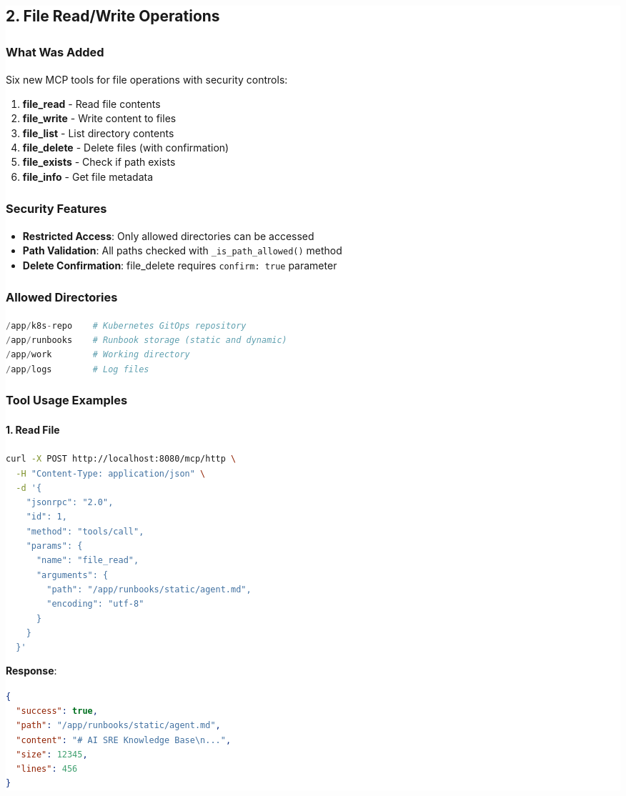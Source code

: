 
## 2. File Read/Write Operations

### What Was Added
Six new MCP tools for file operations with security controls:

1. **file_read** - Read file contents
2. **file_write** - Write content to files
3. **file_list** - List directory contents
4. **file_delete** - Delete files (with confirmation)
5. **file_exists** - Check if path exists
6. **file_info** - Get file metadata

### Security Features
- **Restricted Access**: Only allowed directories can be accessed
- **Path Validation**: All paths checked with `_is_path_allowed()` method
- **Delete Confirmation**: file_delete requires `confirm: true` parameter

### Allowed Directories
```python
/app/k8s-repo    # Kubernetes GitOps repository
/app/runbooks    # Runbook storage (static and dynamic)
/app/work        # Working directory
/app/logs        # Log files
```

### Tool Usage Examples

#### 1. Read File
```bash
curl -X POST http://localhost:8080/mcp/http \
  -H "Content-Type: application/json" \
  -d '{
    "jsonrpc": "2.0",
    "id": 1,
    "method": "tools/call",
    "params": {
      "name": "file_read",
      "arguments": {
        "path": "/app/runbooks/static/agent.md",
        "encoding": "utf-8"
      }
    }
  }'
```

**Response**:
```json
{
  "success": true,
  "path": "/app/runbooks/static/agent.md",
  "content": "# AI SRE Knowledge Base\n...",
  "size": 12345,
  "lines": 456
}
```
